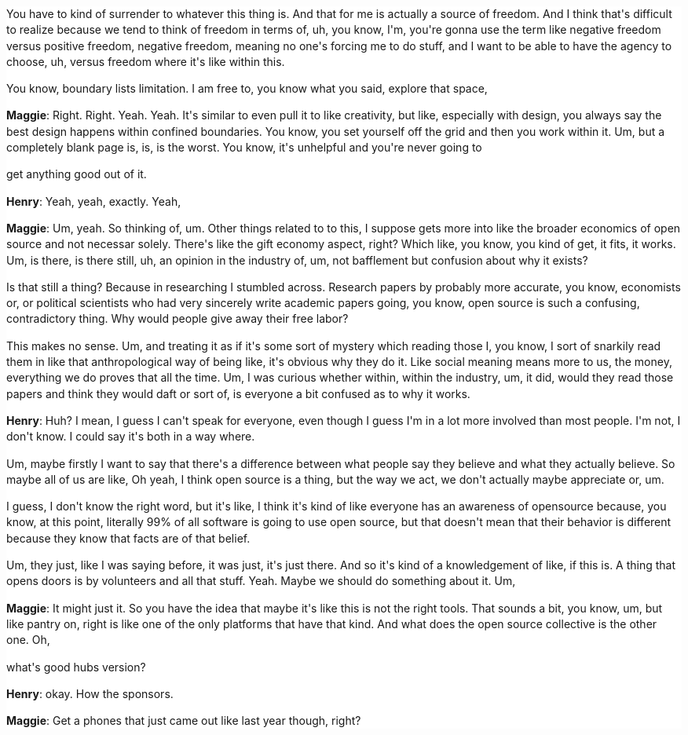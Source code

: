 You have to kind of surrender to whatever this thing is. And that for me is actually a source of freedom. And I think that's difficult to realize because we tend to think of freedom in terms of, uh, you know, I'm, you're gonna use the term like negative freedom versus positive freedom, negative freedom, meaning no one's forcing me to do stuff, and I want to be able to have the agency to choose, uh, versus freedom where it's like within this.

You know, boundary lists limitation. I am free to, you know what you said, explore that space, 

**Maggie**: Right. Right. Yeah. Yeah. It's similar to even pull it to like creativity, but like, especially with design, you always say the best design happens within confined boundaries. You know, you set yourself off the grid and then you work within it. Um, but a completely blank page is, is, is the worst. You know, it's unhelpful and you're never going to 

get anything good out of it.

**Henry**: Yeah, yeah, exactly. Yeah,

**Maggie**: Um, yeah. So thinking of, um. Other things related to to this, I suppose gets more into like the broader economics of open source and not necessar solely. There's like the gift economy aspect, right? Which like, you know, you kind of get, it fits, it works. Um, is there, is there still, uh, an opinion in the industry of, um, not bafflement but confusion about why it exists?

Is that still a thing? Because in researching I stumbled across. Research papers by probably more accurate, you know, economists or, or political scientists who had very sincerely write academic papers going, you know, open source is such a confusing, contradictory thing. Why would people give away their free labor?

This makes no sense. Um, and treating it as if it's some sort of mystery which reading those I, you know, I sort of snarkily read them in like that anthropological way of being like, it's obvious why they do it. Like social meaning means more to us, the money, everything we do proves that all the time. Um, I was curious whether within, within the industry, um, it did, would they read those papers and think they would daft or sort of, is everyone a bit confused as to why it works.

**Henry**: Huh? I mean, I guess I can't speak for everyone, even though I guess I'm in a lot more involved than most people. I'm not, I don't know. I could say it's both in a way where.

Um, maybe firstly I want to say that there's a difference between what people say they believe and what they actually believe. So maybe all of us are like, Oh yeah, I think open source is a thing, but the way we act, we don't actually maybe appreciate or, um.

I guess, I don't know the right word, but it's like, I think it's kind of like everyone has an awareness of opensource because, you know, at this point, literally 99% of all software is going to use open source, but that doesn't mean that their behavior is different because they know that facts are of that belief.

Um, they just, like I was saying before, it was just, it's just there. And so it's kind of a knowledgement of like, if this is. A thing that opens doors is by volunteers and all that stuff. Yeah. Maybe we should do something about it. Um,

**Maggie**: It might just it. So you have the idea that maybe it's like this is not the right tools. That sounds a bit, you know, um, but like pantry on, right is like one of the only platforms that have that kind. And what does the open source collective is the other one. Oh,  

what's good hubs version?

**Henry**: okay. How the sponsors.

**Maggie**: Get a phones that just came out like last year though, right?
